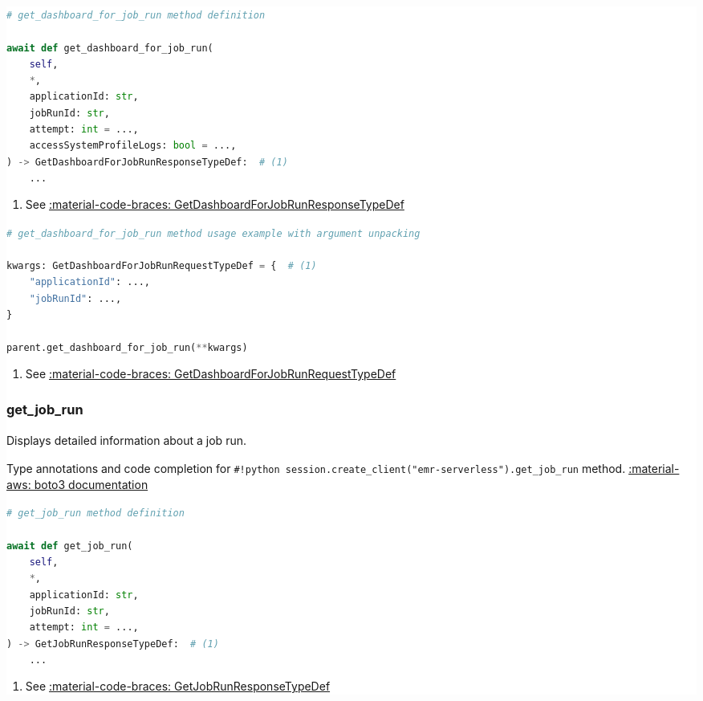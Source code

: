 ```python
# get_dashboard_for_job_run method definition

await def get_dashboard_for_job_run(
    self,
    *,
    applicationId: str,
    jobRunId: str,
    attempt: int = ...,
    accessSystemProfileLogs: bool = ...,
) -> GetDashboardForJobRunResponseTypeDef:  # (1)
    ...
```

1. See [:material-code-braces: GetDashboardForJobRunResponseTypeDef](./type_defs.md#getdashboardforjobrunresponsetypedef)


```python
# get_dashboard_for_job_run method usage example with argument unpacking

kwargs: GetDashboardForJobRunRequestTypeDef = {  # (1)
    "applicationId": ...,
    "jobRunId": ...,
}

parent.get_dashboard_for_job_run(**kwargs)
```

1. See [:material-code-braces: GetDashboardForJobRunRequestTypeDef](./type_defs.md#getdashboardforjobrunrequesttypedef)

### get\_job\_run

Displays detailed information about a job run.

Type annotations and code completion for `#!python session.create_client("emr-serverless").get_job_run` method.
[:material-aws: boto3 documentation](https://boto3.amazonaws.com/v1/documentation/api/latest/reference/services/emr-serverless/client/get_job_run.html)

```python
# get_job_run method definition

await def get_job_run(
    self,
    *,
    applicationId: str,
    jobRunId: str,
    attempt: int = ...,
) -> GetJobRunResponseTypeDef:  # (1)
    ...
```

1. See [:material-code-braces: GetJobRunResponseTypeDef](./type_defs.md#getjobrunresponsetypedef)
